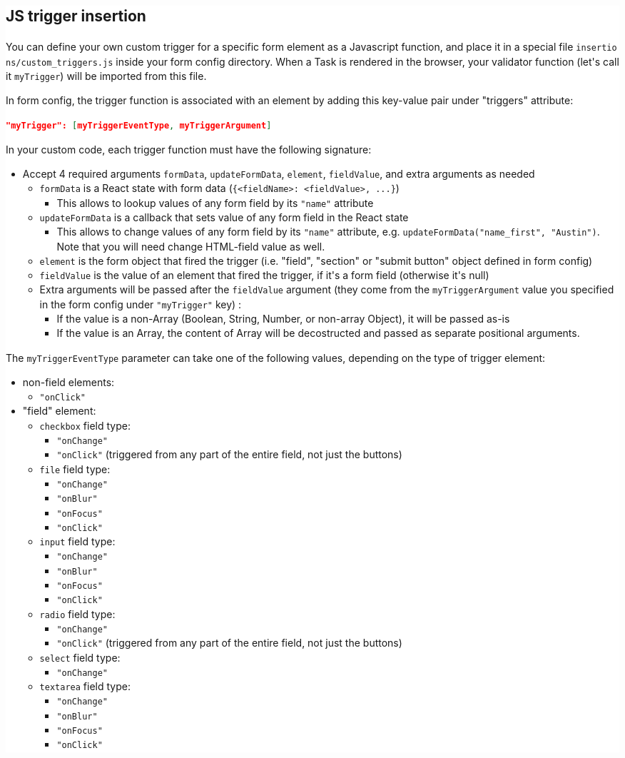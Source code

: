 ## JS trigger insertion

You can define your own custom trigger for a specific form element as a Javascript function, and place it in a special file `insertions/custom_triggers.js` inside your form config directory.
When a Task is rendered in the browser, your validator function (let's call it `myTrigger`) will be imported from this file.

In form config, the trigger function is associated with an element by adding this key-value pair under "triggers" attribute:
```json
"myTrigger": [myTriggerEventType, myTriggerArgument]
```

In your custom code, each trigger function must have the following signature:
- Accept 4 required arguments `formData`, `updateFormData`, `element`, `fieldValue`, and extra arguments as needed
    - `formData` is a React state with form data (`{<fieldName>: <fieldValue>, ...}`)
        - This allows to lookup values of any form field by its `"name"` attribute
    - `updateFormData` is a callback that sets value of any form field in the React state
        - This allows to change values of any form field by its `"name"` attribute, e.g. `updateFormData("name_first", "Austin")`. Note that you will need change HTML-field value as well.
    - `element` is the form object that fired the trigger (i.e. "field", "section" or "submit button" object defined in form config)
    - `fieldValue` is the value of an element that fired the trigger, if it's a form field (otherwise it's null)
    - Extra arguments will be passed after the `fieldValue` argument (they come from the `myTriggerArgument` value you specified in the form config under `"myTrigger"` key) :
        - If the value is a non-Array (Boolean, String, Number, or non-array Object), it will be passed as-is
        - If the value is an Array, the content of Array will be decostructed and passed as separate positional arguments.

The `myTriggerEventType` parameter can take one of the following values, depending on the type of trigger element:
- non-field elements:
  - `"onClick"`
- "field" element:
  - `checkbox` field type:
      - `"onChange"`
      - `"onClick"` (triggered from any part of the entire field, not just the buttons)
  - `file` field type:
      - `"onChange"`
      - `"onBlur"`
      - `"onFocus"`
      - `"onClick"`
  - `input` field type:
      - `"onChange"`
      - `"onBlur"`
      - `"onFocus"`
      - `"onClick"`
  - `radio` field type:
      - `"onChange"`
      - `"onClick"` (triggered from any part of the entire field, not just the buttons)
  - `select` field type:
      - `"onChange"`
  - `textarea` field type:
      - `"onChange"`
      - `"onBlur"`
      - `"onFocus"`
      - `"onClick"`
